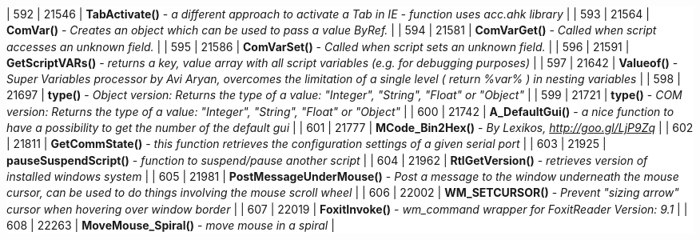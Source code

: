 | 592 | 21546 | **TabActivate()** - *a different approach to activate a Tab in IE - function uses acc.ahk library* |
| 593 | 21564 | **ComVar()** - *Creates an object which can be used to pass a value ByRef.* |
| 594 | 21581 | **ComVarGet()** - *Called when script accesses an unknown field.* |
| 595 | 21586 | **ComVarSet()** - *Called when script sets an unknown field.* |
| 596 | 21591 | **GetScriptVARs()** - *returns a key, value array with all script variables (e.g. for debugging purposes)* |
| 597 | 21642 | **Valueof()** - *Super Variables processor by Avi Aryan, overcomes the limitation of a single level ( return %var% ) in nesting variables* |
| 598 | 21697 | **type()** - *Object version: Returns the type of a value: "Integer", "String", "Float" or "Object"* |
| 599 | 21721 | **type()** - *COM version: Returns the type of a value: "Integer", "String", "Float" or "Object"* |
| 600 | 21742 | **A_DefaultGui()** - *a nice function to have a possibility to get the number of the default gui* |
| 601 | 21777 | **MCode_Bin2Hex()** - *By Lexikos, http://goo.gl/LjP9Zq* |
| 602 | 21811 | **GetCommState()** - *this function retrieves the configuration settings of a given serial port* |
| 603 | 21925 | **pauseSuspendScript()** - *function to suspend/pause another script* |
| 604 | 21962 | **RtlGetVersion()** - *retrieves version of installed windows system* |
| 605 | 21981 | **PostMessageUnderMouse()** - *Post a message to the window underneath the mouse cursor, can be used to do things involving the mouse scroll wheel* |
| 606 | 22002 | **WM_SETCURSOR()** - *Prevent "sizing arrow" cursor when hovering over window border* |
| 607 | 22019 | **FoxitInvoke()** - *wm_command wrapper for FoxitReader Version:  9.1* |
| 608 | 22263 | **MoveMouse_Spiral()** - *move mouse in a spiral* |

